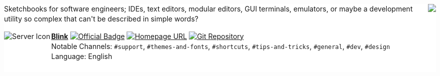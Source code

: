 [<img align="right" width="16" height="16" src="images/up_arrow.png" alt="Back to top">](#contents)

Sketchbooks for software engineers; IDEs, text editors, modular editors, GUI terminals, emulators, or maybe a development utility so complex that can't be described in simple words?

<img align="left" height="94px" width="94px" alt="Server Icon" src="images/server_icons/blink.webp">

[__Blink__](https://discord.com/invite/ZTtMfvK) [<img height="16px" width="16px" alt="Official Badge" src="images/badges/official.webp">](badges.md#official-identification-badge) [<img height="16px" width="16px" alt="Homepage URL" src="images/badges/homepage.webp">](https://blink.sh/) [<img height="16px" width="16px" alt="Git Repository" src="images/badges/git.webp">](https://github.com/blinksh) \
Notable Channels: `#support`, `#themes-and-fonts`, `#shortcuts`, `#tips-and-tricks`, `#general`, `#dev`, `#design` \
Language: English \
<br>

